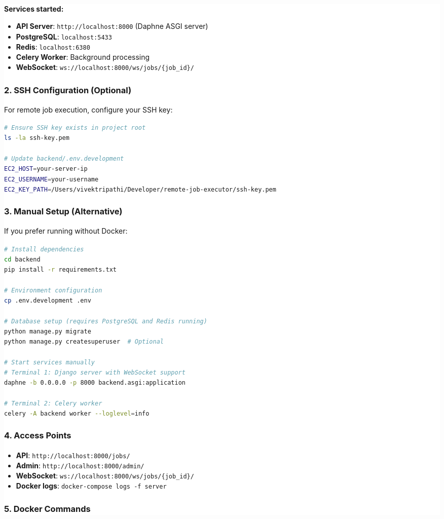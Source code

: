**Services started:**

- **API Server**: `http://localhost:8000` (Daphne ASGI server)
- **PostgreSQL**: `localhost:5433`
- **Redis**: `localhost:6380`
- **Celery Worker**: Background processing
- **WebSocket**: `ws://localhost:8000/ws/jobs/{job_id}/`

### 2. SSH Configuration (Optional)

For remote job execution, configure your SSH key:

```bash
# Ensure SSH key exists in project root
ls -la ssh-key.pem

# Update backend/.env.development
EC2_HOST=your-server-ip
EC2_USERNAME=your-username
EC2_KEY_PATH=/Users/vivektripathi/Developer/remote-job-executor/ssh-key.pem
```

### 3. Manual Setup (Alternative)

If you prefer running without Docker:

```bash
# Install dependencies
cd backend
pip install -r requirements.txt

# Environment configuration
cp .env.development .env

# Database setup (requires PostgreSQL and Redis running)
python manage.py migrate
python manage.py createsuperuser  # Optional

# Start services manually
# Terminal 1: Django server with WebSocket support
daphne -b 0.0.0.0 -p 8000 backend.asgi:application

# Terminal 2: Celery worker
celery -A backend worker --loglevel=info
```

### 4. Access Points

- **API**: `http://localhost:8000/jobs/`
- **Admin**: `http://localhost:8000/admin/`
- **WebSocket**: `ws://localhost:8000/ws/jobs/{job_id}/`
- **Docker logs**: `docker-compose logs -f server`

### 5. Docker Commands
